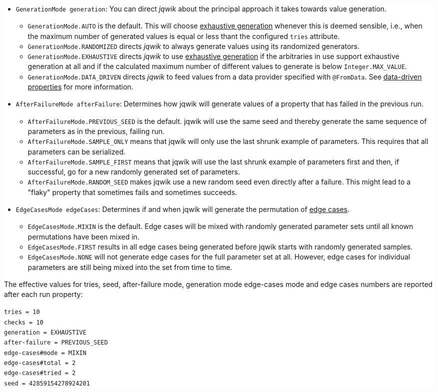 - `GenerationMode generation`: You can direct _jqwik_ about the principal approach
  it takes towards value generation.

  - `GenerationMode.AUTO` is the default. This will choose [exhaustive generation](#exhaustive-generation) 
    whenever this is deemed sensible, i.e., when the maximum number of generated values is 
    equal or less thant the configured `tries` attribute.
  - `GenerationMode.RANDOMIZED` directs _jqwik_ to always generate values using its
    randomized generators.
  - `GenerationMode.EXHAUSTIVE` directs _jqwik_ to use [exhaustive generation](#exhaustive-generation)
    if the arbitraries in use support exhaustive generation at all and if the calculated
    maximum number of different values to generate is below `Integer.MAX_VALUE`.
  - `GenerationMode.DATA_DRIVEN` directs _jqwik_ to feed values from a data provider
    specified with `@FromData`. See [data-driven properties](#data-driven-properties) 
    for more information.
    
- `AfterFailureMode afterFailure`: Determines how jqwik will generate values of a property 
  that has failed in the previous run.
  
  - `AfterFailureMode.PREVIOUS_SEED` is the default. jqwik will use the same seed and thereby generate
    the same sequence of parameters as in the previous, failing run.
  - `AfterFailureMode.SAMPLE_ONLY` means that jqwik will only use the last shrunk example of parameters.
    This requires that all parameters can be serialized.
  - `AfterFailureMode.SAMPLE_FIRST` means that jqwik will use the last shrunk example of parameters first
    and then, if successful, go for a new randomly generated set of parameters.
  - `AfterFailureMode.RANDOM_SEED` makes jqwik use a new random seed even directly after a failure.
    This might lead to a "flaky" property that sometimes fails and sometimes succeeds.

- `EdgeCasesMode edgeCases`: Determines if and when jqwik will generate 
  the permutation of [edge cases](#generation-of-edge-cases).
  
  - `EdgeCasesMode.MIXIN` is the default. Edge cases will be mixed with randomly generated parameter sets
    until all known permutations have been mixed in.
  - `EdgeCasesMode.FIRST` results in all edge cases being generated before jqwik starts with randomly
    generated samples.
  - `EdgeCasesMode.NONE` will not generate edge cases for the full parameter set at all. However,
    edge cases for individual parameters are still being mixed into the set from time to time.
  
The effective values for tries, seed, after-failure mode, generation mode edge-cases mode 
and edge cases numbers are reported after each run property:

```
tries = 10 
checks = 10 
generation = EXHAUSTIVE
after-failure = PREVIOUS_SEED
edge-cases#mode = MIXIN 
edge-cases#total = 2 
edge-cases#tried = 2 
seed = 42859154278924201
```
   